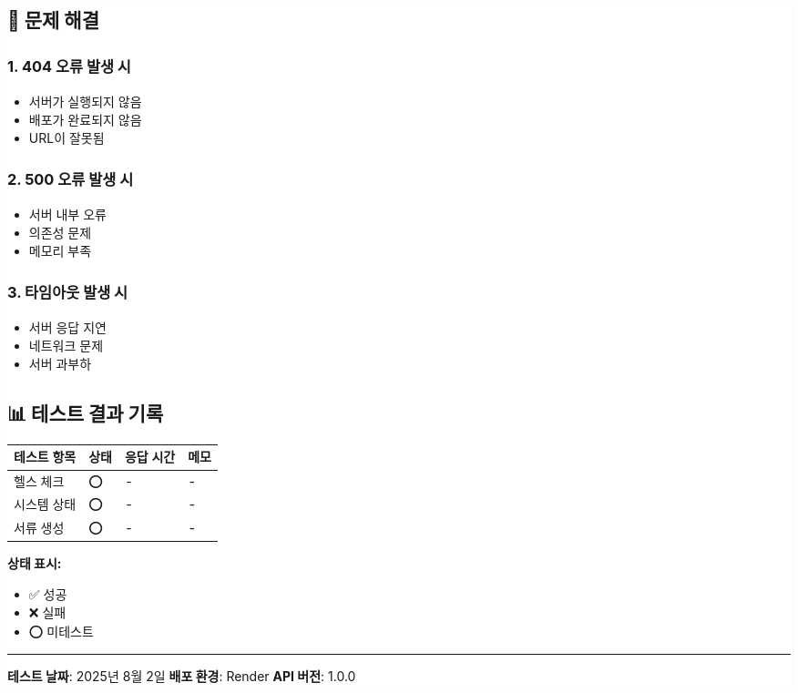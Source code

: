 ## 🔧 문제 해결

### 1. 404 오류 발생 시
- 서버가 실행되지 않음
- 배포가 완료되지 않음
- URL이 잘못됨

### 2. 500 오류 발생 시
- 서버 내부 오류
- 의존성 문제
- 메모리 부족

### 3. 타임아웃 발생 시
- 서버 응답 지연
- 네트워크 문제
- 서버 과부하

## 📊 테스트 결과 기록

| 테스트 항목 | 상태 | 응답 시간 | 메모 |
|------------|------|----------|------|
| 헬스 체크 | ⭕ | - | - |
| 시스템 상태 | ⭕ | - | - |
| 서류 생성 | ⭕ | - | - |

**상태 표시:**
- ✅ 성공
- ❌ 실패
- ⭕ 미테스트

---

**테스트 날짜**: 2025년 8월 2일
**배포 환경**: Render
**API 버전**: 1.0.0 
